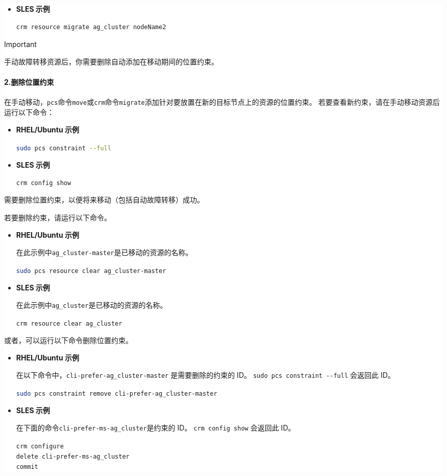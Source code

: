 - **SLES 示例**

   ```bash
   crm resource migrate ag_cluster nodeName2
   ```



>[!IMPORTANT]
>手动故障转移资源后，你需要删除自动添加在移动期间的位置约束。

#### <a name="2-remove-the-location-constraint"></a>2.删除位置约束

在手动移动，`pcs`命令`move`或`crm`命令`migrate`添加针对要放置在新的目标节点上的资源的位置约束。 若要查看新约束，请在手动移动资源后运行以下命令：

- **RHEL/Ubuntu 示例**

   ```bash
   sudo pcs constraint --full
   ```

- **SLES 示例**

   ```bash
   crm config show
   ```

需要删除位置约束，以便将来移动（包括自动故障转移）成功。 

若要删除约束，请运行以下命令。 

- **RHEL/Ubuntu 示例**

   在此示例中`ag_cluster-master`是已移动的资源的名称。 

   ```bash
   sudo pcs resource clear ag_cluster-master 
   ```

- **SLES 示例**

   在此示例中`ag_cluster`是已移动的资源的名称。 

   ```bash
   crm resource clear ag_cluster
   ```

或者，可以运行以下命令删除位置约束。  

- **RHEL/Ubuntu 示例**

   在以下命令中，`cli-prefer-ag_cluster-master` 是需要删除的约束的 ID。 `sudo pcs constraint --full` 会返回此 ID。 

   ```bash
   sudo pcs constraint remove cli-prefer-ag_cluster-master  
   ```
- **SLES 示例**

   在下面的命令`cli-prefer-ms-ag_cluster`是约束的 ID。 `crm config show` 会返回此 ID。 
   
   ```bash
   crm configure
   delete cli-prefer-ms-ag_cluster 
   commit
   ```
